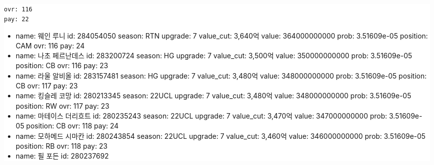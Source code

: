     ovr: 116
    pay: 22
  - name: 웨인 루니
    id: 284054050
    season: RTN
    upgrade: 7
    value_cut: 3,640억
    value: 364000000000
    prob: 3.51609e-05
    position: CAM
    ovr: 116
    pay: 24
  - name: 나초 페르난데스
    id: 283200724
    season: HG
    upgrade: 7
    value_cut: 3,500억
    value: 350000000000
    prob: 3.51609e-05
    position: CB
    ovr: 116
    pay: 23
  - name: 라울 알비올
    id: 283157481
    season: HG
    upgrade: 7
    value_cut: 3,480억
    value: 348000000000
    prob: 3.51609e-05
    position: CB
    ovr: 117
    pay: 23
  - name: 킹슬레 코망
    id: 280213345
    season: 22UCL
    upgrade: 7
    value_cut: 3,480억
    value: 348000000000
    prob: 3.51609e-05
    position: RW
    ovr: 117
    pay: 23
  - name: 마테이스 더리흐트
    id: 280235243
    season: 22UCL
    upgrade: 7
    value_cut: 3,470억
    value: 347000000000
    prob: 3.51609e-05
    position: CB
    ovr: 118
    pay: 24
  - name: 모하메드 시마칸
    id: 280243854
    season: 22UCL
    upgrade: 7
    value_cut: 3,460억
    value: 346000000000
    prob: 3.51609e-05
    position: RB
    ovr: 118
    pay: 23
  - name: 필 포든
    id: 280237692